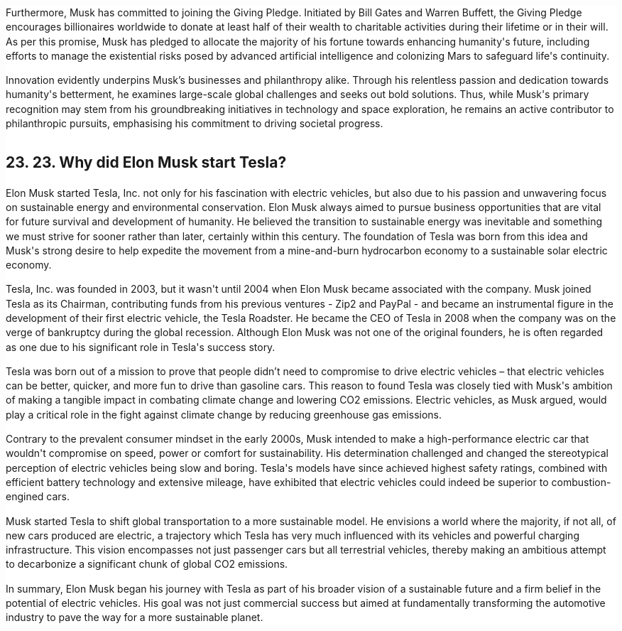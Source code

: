 Furthermore, Musk has committed to joining the Giving Pledge. Initiated by Bill Gates and Warren Buffett, the Giving Pledge encourages billionaires worldwide to donate at least half of their wealth to charitable activities during their lifetime or in their will. As per this promise, Musk has pledged to allocate the majority of his fortune towards enhancing humanity's future, including efforts to manage the existential risks posed by advanced artificial intelligence and colonizing Mars to safeguard life's continuity.

Innovation evidently underpins Musk’s businesses and philanthropy alike. Through his relentless passion and dedication towards humanity's betterment, he examines large-scale global challenges and seeks out bold solutions. Thus, while Musk's primary recognition may stem from his groundbreaking initiatives in technology and space exploration, he remains an active contributor to philanthropic pursuits, emphasising his commitment to driving societal progress.

## 23. 23. Why did Elon Musk start Tesla?

Elon Musk started Tesla, Inc. not only for his fascination with electric vehicles, but also due to his passion and unwavering focus on sustainable energy and environmental conservation. Elon Musk always aimed to pursue business opportunities that are vital for future survival and development of humanity. He believed the transition to sustainable energy was inevitable and something we must strive for sooner rather than later, certainly within this century. The foundation of Tesla was born from this idea and Musk's strong desire to help expedite the movement from a mine-and-burn hydrocarbon economy to a sustainable solar electric economy.

Tesla, Inc. was founded in 2003, but it wasn't until 2004 when Elon Musk became associated with the company. Musk joined Tesla as its Chairman, contributing funds from his previous ventures - Zip2 and PayPal - and became an instrumental figure in the development of their first electric vehicle, the Tesla Roadster. He became the CEO of Tesla in 2008 when the company was on the verge of bankruptcy during the global recession. Although Elon Musk was not one of the original founders, he is often regarded as one due to his significant role in Tesla's success story.

Tesla was born out of a mission to prove that people didn’t need to compromise to drive electric vehicles – that electric vehicles can be better, quicker, and more fun to drive than gasoline cars. This reason to found Tesla was closely tied with Musk's ambition of making a tangible impact in combating climate change and lowering CO2 emissions. Electric vehicles, as Musk argued, would play a critical role in the fight against climate change by reducing greenhouse gas emissions. 

Contrary to the prevalent consumer mindset in the early 2000s, Musk intended to make a high-performance electric car that wouldn't compromise on speed, power or comfort for sustainability. His determination challenged and changed the stereotypical perception of electric vehicles being slow and boring. Tesla's models have since achieved highest safety ratings, combined with efficient battery technology and extensive mileage, have exhibited that electric vehicles could indeed be superior to combustion-engined cars.

Musk started Tesla to shift global transportation to a more sustainable model. He envisions a world where the majority, if not all, of new cars produced are electric, a trajectory which Tesla has very much influenced with its vehicles and powerful charging infrastructure. This vision encompasses not just passenger cars but all terrestrial vehicles, thereby making an ambitious attempt to decarbonize a significant chunk of global CO2 emissions. 

In summary, Elon Musk began his journey with Tesla as part of his broader vision of a sustainable future and a firm belief in the potential of electric vehicles. His goal was not just commercial success but aimed at fundamentally transforming the automotive industry to pave the way for a more sustainable planet.
